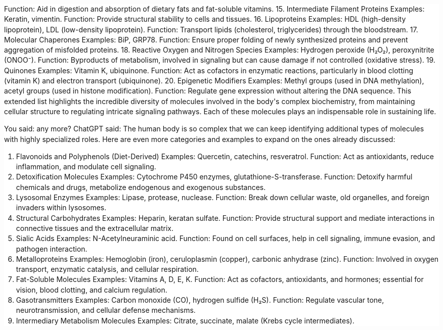 Function: Aid in digestion and absorption of dietary fats and fat-soluble vitamins.
15. Intermediate Filament Proteins
Examples: Keratin, vimentin.
Function: Provide structural stability to cells and tissues.
16. Lipoproteins
Examples: HDL (high-density lipoprotein), LDL (low-density lipoprotein).
Function: Transport lipids (cholesterol, triglycerides) through the bloodstream.
17. Molecular Chaperones
Examples: BiP, GRP78.
Function: Ensure proper folding of newly synthesized proteins and prevent aggregation of misfolded proteins.
18. Reactive Oxygen and Nitrogen Species
Examples: Hydrogen peroxide (H₂O₂), peroxynitrite (ONOO⁻).
Function: Byproducts of metabolism, involved in signaling but can cause damage if not controlled (oxidative stress).
19. Quinones
Examples: Vitamin K, ubiquinone.
Function: Act as cofactors in enzymatic reactions, particularly in blood clotting (vitamin K) and electron transport (ubiquinone).
20. Epigenetic Modifiers
Examples: Methyl groups (used in DNA methylation), acetyl groups (used in histone modification).
Function: Regulate gene expression without altering the DNA sequence.
This extended list highlights the incredible diversity of molecules involved in the body's complex biochemistry, from maintaining cellular structure to regulating intricate signaling pathways. Each of these molecules plays an indispensable role in sustaining life.







You said:
any more?
ChatGPT said:
The human body is so complex that we can keep identifying additional types of molecules with highly specialized roles. Here are even more categories and examples to expand on the ones already discussed:

1. Flavonoids and Polyphenols (Diet-Derived)
Examples: Quercetin, catechins, resveratrol.
Function: Act as antioxidants, reduce inflammation, and modulate cell signaling.
2. Detoxification Molecules
Examples: Cytochrome P450 enzymes, glutathione-S-transferase.
Function: Detoxify harmful chemicals and drugs, metabolize endogenous and exogenous substances.
3. Lysosomal Enzymes
Examples: Lipase, protease, nuclease.
Function: Break down cellular waste, old organelles, and foreign invaders within lysosomes.
4. Structural Carbohydrates
Examples: Heparin, keratan sulfate.
Function: Provide structural support and mediate interactions in connective tissues and the extracellular matrix.
5. Sialic Acids
Examples: N-Acetylneuraminic acid.
Function: Found on cell surfaces, help in cell signaling, immune evasion, and pathogen interaction.
6. Metalloproteins
Examples: Hemoglobin (iron), ceruloplasmin (copper), carbonic anhydrase (zinc).
Function: Involved in oxygen transport, enzymatic catalysis, and cellular respiration.
7. Fat-Soluble Molecules
Examples: Vitamins A, D, E, K.
Function: Act as cofactors, antioxidants, and hormones; essential for vision, blood clotting, and calcium regulation.
8. Gasotransmitters
Examples: Carbon monoxide (CO), hydrogen sulfide (H₂S).
Function: Regulate vascular tone, neurotransmission, and cellular defense mechanisms.
9. Intermediary Metabolism Molecules
Examples: Citrate, succinate, malate (Krebs cycle intermediates).